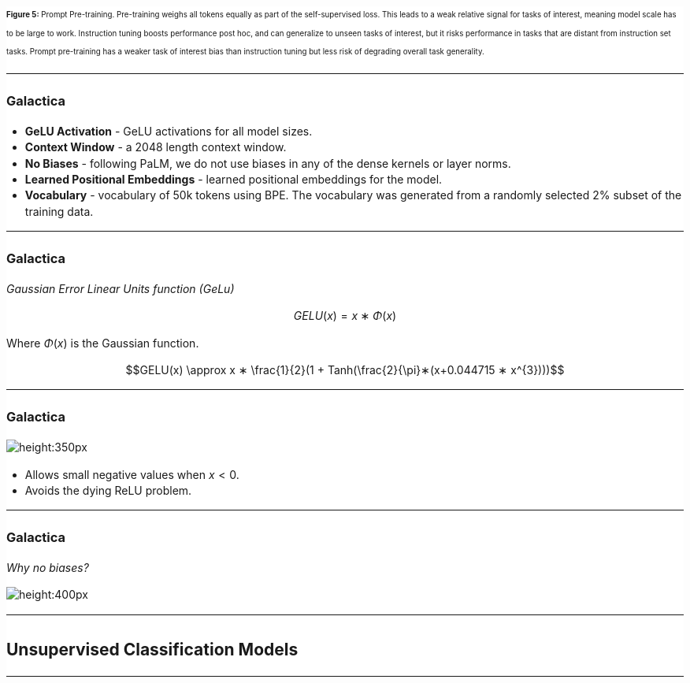 <sub><sup>**Figure 5:** Prompt Pre-training. Pre-training weighs all tokens equally as part of the self-supervised loss. This leads to a weak relative signal for tasks of interest, meaning model scale has to be large to work. Instruction tuning boosts performance post hoc, and can generalize to unseen tasks of interest, but it risks performance in tasks that are distant from instruction set tasks. Prompt pre-training has a weaker task of interest bias than instruction tuning but less risk of degrading overall task generality.</sup></sub>

---


### Galactica

* **GeLU Activation** - GeLU activations for all model sizes.
* **Context Window** - a 2048 length context window.
* **No Biases** - following PaLM, we do not use biases in any of the dense kernels or layer norms.
* **Learned Positional Embeddings** - learned positional embeddings for the model.
* **Vocabulary** - vocabulary of 50k tokens using BPE. The vocabulary was generated from a randomly selected 2% subset of the training data.

---


### Galactica

_Gaussian Error Linear Units function (GeLu)_

$$GELU(x)= x ∗ \Phi(x)$$

Where $\Phi(x)$ is the Gaussian function.

$$GELU(x) \approx x ∗ \frac{1}{2}(1 + Tanh(\frac{2}{\pi}∗(x+0.044715 ∗ x^{3})))$$

---


### Galactica

![height:350px](https://pytorch.org/docs/stable/_images/GELU.png)

* Allows small negative values when $x < 0$.
* Avoids the dying ReLU problem.

---


### Galactica

_Why no biases?_

![height:400px](https://upload.wikimedia.org/wikipedia/commons/9/91/Full_GPT_architecture.png)

---




## Unsupervised Classification Models

---